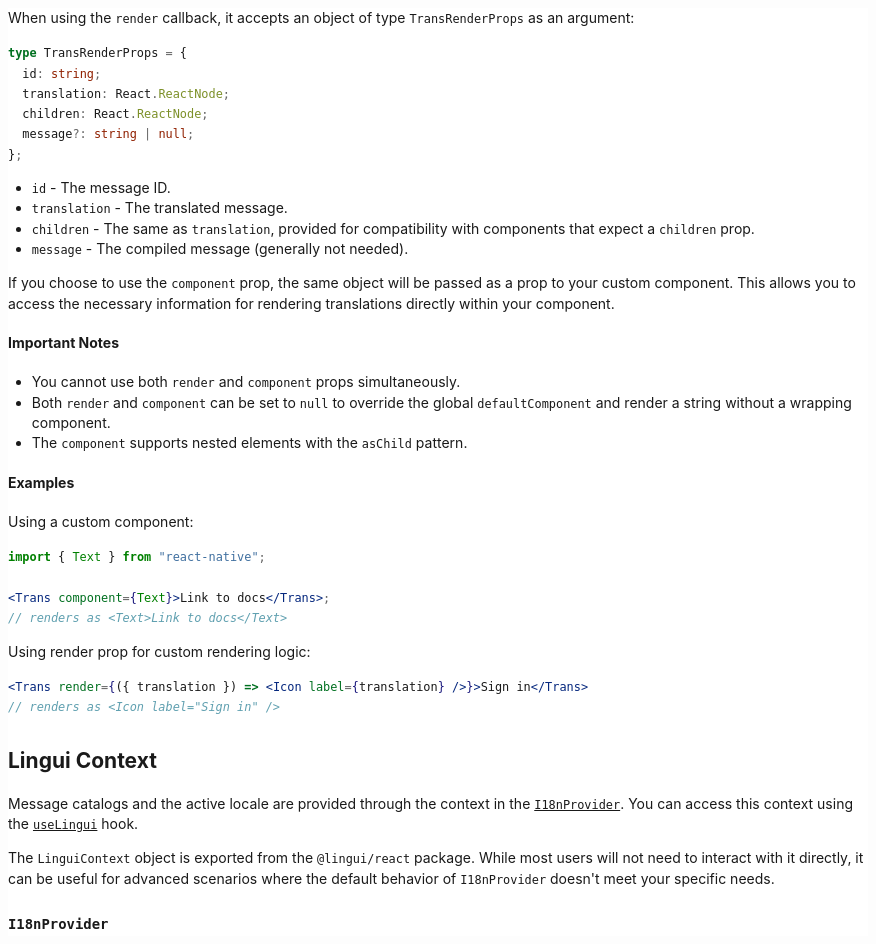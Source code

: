 When using the `render` callback, it accepts an object of type `TransRenderProps` as an argument:

```ts
type TransRenderProps = {
  id: string;
  translation: React.ReactNode;
  children: React.ReactNode;
  message?: string | null;
};
```

- `id` - The message ID.
- `translation` - The translated message.
- `children` - The same as `translation`, provided for compatibility with components that expect a `children` prop.
- `message` - The compiled message (generally not needed).

If you choose to use the `component` prop, the same object will be passed as a prop to your custom component. This allows you to access the necessary information for rendering translations directly within your component.

#### Important Notes

- You cannot use both `render` and `component` props simultaneously.
- Both `render` and `component` can be set to `null` to override the global `defaultComponent` and render a string without a wrapping component.
- The `component` supports nested elements with the `asChild` pattern.

#### Examples

Using a custom component:

```jsx
import { Text } from "react-native";

<Trans component={Text}>Link to docs</Trans>;
// renders as <Text>Link to docs</Text>
```

Using render prop for custom rendering logic:

```jsx
<Trans render={({ translation }) => <Icon label={translation} />}>Sign in</Trans>
// renders as <Icon label="Sign in" />
```

## Lingui Context

Message catalogs and the active locale are provided through the context in the [`I18nProvider`](#i18nprovider). You can access this context using the [`useLingui`](#uselingui) hook.

The `LinguiContext` object is exported from the `@lingui/react` package. While most users will not need to interact with it directly, it can be useful for advanced scenarios where the default behavior of `I18nProvider` doesn't meet your specific needs.

### `I18nProvider`
